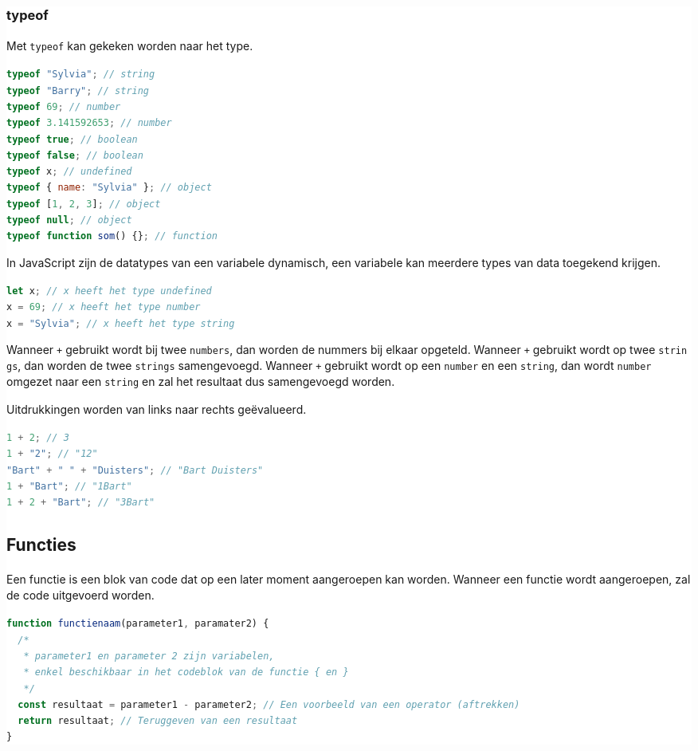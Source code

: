 ### typeof

Met `typeof` kan gekeken worden naar het type.

```js
typeof "Sylvia"; // string
typeof "Barry"; // string
typeof 69; // number
typeof 3.141592653; // number
typeof true; // boolean
typeof false; // boolean
typeof x; // undefined
typeof { name: "Sylvia" }; // object
typeof [1, 2, 3]; // object
typeof null; // object
typeof function som() {}; // function
```

In JavaScript zijn de datatypes van een variabele dynamisch, een variabele kan meerdere types van data toegekend krijgen.

```js
let x; // x heeft het type undefined
x = 69; // x heeft het type number
x = "Sylvia"; // x heeft het type string
```

Wanneer `+` gebruikt wordt bij twee `numbers`, dan worden de nummers bij elkaar opgeteld.
Wanneer `+` gebruikt wordt op twee `strings`, dan worden de twee `strings` samengevoegd.
Wanneer `+` gebruikt wordt op een `number` en een `string`, dan wordt `number` omgezet naar een `string` en zal het resultaat dus samengevoegd worden.

Uitdrukkingen worden van links naar rechts geëvalueerd.

```js
1 + 2; // 3
1 + "2"; // "12"
"Bart" + " " + "Duisters"; // "Bart Duisters"
1 + "Bart"; // "1Bart"
1 + 2 + "Bart"; // "3Bart"
```

## Functies

Een functie is een blok van code dat op een later moment aangeroepen kan worden. Wanneer een functie wordt aangeroepen, zal de code uitgevoerd worden.

```js
function functienaam(parameter1, paramater2) {
  /*
   * parameter1 en parameter 2 zijn variabelen,
   * enkel beschikbaar in het codeblok van de functie { en }
   */
  const resultaat = parameter1 - parameter2; // Een voorbeeld van een operator (aftrekken)
  return resultaat; // Teruggeven van een resultaat
}
```
